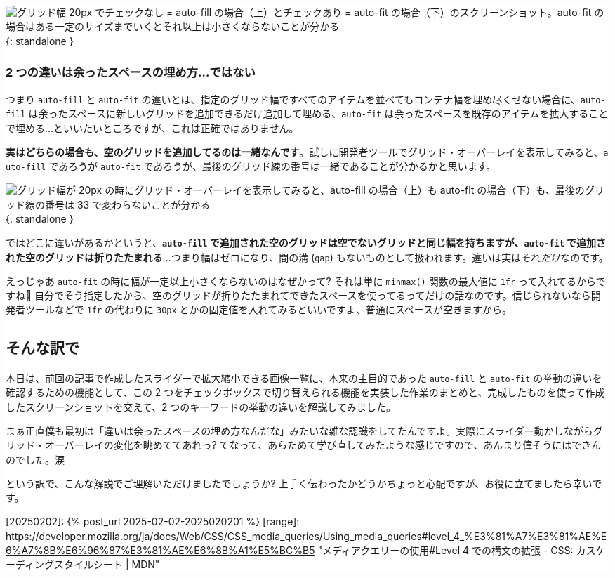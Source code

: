 ![グリッド幅 20px でチェックなし = auto-fill の場合（上）とチェックあり = auto-fit の場合（下）のスクリーンショット。auto-fit の場合はある一定のサイズまでいくとそれ以上は小さくならないことが分かる][p2]{: standalone }


### 2 つの違いは余ったスペースの埋め方…ではない

つまり `auto-fill` と `auto-fit` の違いとは、指定のグリッド幅ですべてのアイテムを並べてもコンテナ幅を埋め尽くせない場合に、`auto-fill` は余ったスペースに新しいグリッドを追加できるだけ追加して埋める、`auto-fit` は余ったスペースを既存のアイテムを拡大することで埋める…といいたいところですが、これは正確ではありません。

**実はどちらの場合も、空のグリッドを追加してるのは一緒なんです**。試しに開発者ツールでグリッド・オーバーレイを表示してみると、`auto-fill` であろうが `auto-fit` であろうが、最後のグリッド線の番号は一緒であることが分かるかと思います。

![グリッド幅が 20px の時にグリッド・オーバーレイを表示してみると、auto-fill の場合（上）も auto-fit の場合（下）も、最後のグリッド線の番号は 33 で変わらないことが分かる][p3]{: standalone }

ではどこに違いがあるかというと、**`auto-fill` で追加された空のグリッドは空でないグリッドと同じ幅を持ちますが、`auto-fit` で追加された空のグリッドは折りたたまれる**…つまり幅はゼロになり、間の溝 (`gap`) もないものとして扱われます。違いは実はそれ*だけ*なのです。

えっじゃあ `auto-fit` の時に幅が一定以上小さくならないのはなぜかって? それは単に `minmax()` 関数の最大値に `1fr` って入れてるからですね🤣 自分でそう指定したから、空のグリッドが折りたたまれてできたスペースを使ってるってだけの話なのです。信じられないなら開発者ツールなどで `1fr` の代わりに `30px` とかの固定値を入れてみるといいですよ、普通にスペースが空きますから。


## そんな訳で


本日は、前回の記事で作成したスライダーで拡大縮小できる画像一覧に、本来の主目的であった `auto-fill` と `auto-fit` の挙動の違いを確認するための機能として、この 2 つをチェックボックスで切り替えられる機能を実装した作業のまとめと、完成したものを使って作成したスクリーンショットを交えて、2 つのキーワードの挙動の違いを解説してみました。

まぁ正直僕も最初は「違いは余ったスペースの埋め方なんだな」みたいな雑な認識をしてたんですよ。実際にスライダー動かしながらグリッド・オーバーレイの変化を眺めててあれっ? てなって、あらためて学び直してみたような感じですので、あんまり偉そうにはできんのでした。涙

という訳で、こんな解説でご理解いただけましたでしょうか? 上手く伝わったかどうかちょっと心配ですが、お役に立てましたら幸いです。


[p1]: /images/2025/02/03/add-repeat-mode-100px.png
[p2]: /images/2025/02/03/add-repeat-mode-20px.png
[p3]: /images/2025/02/03/add-repeat-mode-lines.png


[20250202]: {% post_url 2025-02-02-2025020201 %}
[range]: https://developer.mozilla.org/ja/docs/Web/CSS/CSS_media_queries/Using_media_queries#level_4_%E3%81%A7%E3%81%AE%E6%A7%8B%E6%96%87%E3%81%AE%E6%8B%A1%E5%BC%B5 "メディアクエリーの使用#Level 4 での構文の拡張 - CSS: カスケーディングスタイルシート &#124; MDN"